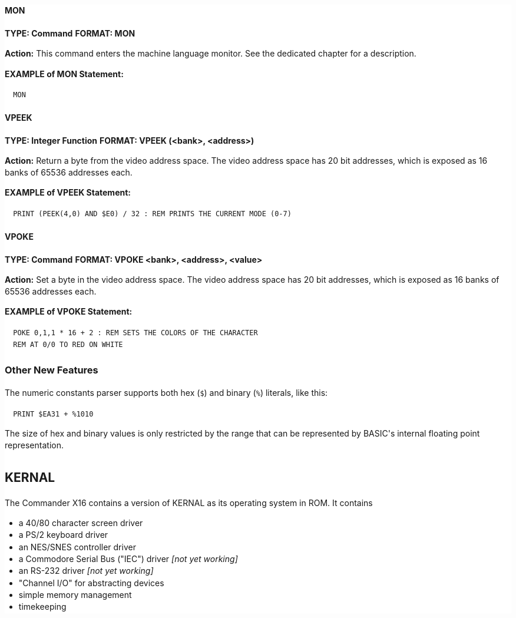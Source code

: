 #### MON

**TYPE: Command**
**FORMAT: MON**

**Action:** This command enters the machine language monitor. See the dedicated chapter for a  description.

**EXAMPLE of MON Statement:**

      MON

#### VPEEK

**TYPE: Integer Function**
**FORMAT: VPEEK (&lt;bank&gt;, &lt;address&gt;)**

**Action:** Return a byte from the video address space. The video address space has 20 bit addresses, which is exposed as 16 banks of 65536 addresses each.

**EXAMPLE of VPEEK Statement:**

      PRINT (PEEK(4,0) AND $E0) / 32 : REM PRINTS THE CURRENT MODE (0-7)

#### VPOKE

**TYPE: Command**
**FORMAT: VPOKE &lt;bank&gt;, &lt;address&gt;, &lt;value&gt;**

**Action:** Set a byte in the video address space. The video address space has 20 bit addresses, which is exposed as 16 banks of 65536 addresses each.

**EXAMPLE of VPOKE Statement:**

      POKE 0,1,1 * 16 + 2 : REM SETS THE COLORS OF THE CHARACTER
      REM AT 0/0 TO RED ON WHITE

### Other New Features

The numeric constants parser supports both hex (`$`) and binary (`%`) literals, like this:

      PRINT $EA31 + %1010

The size of hex and binary values is only restricted by the range that can be represented by BASIC's internal floating point representation.

## KERNAL

The Commander X16 contains a version of KERNAL as its operating system in ROM. It contains

* a 40/80 character screen driver
* a PS/2 keyboard driver
* an NES/SNES controller driver
* a Commodore Serial Bus ("IEC") driver *[not yet working]*
* an RS-232 driver *[not yet working]*
* "Channel I/O" for abstracting devices
* simple memory management
* timekeeping


[^1]: Current development systems have 2 MB of bankable RAM. Actual hardware is currently planned to have an option of either 512 KB or 2 MB of RAM.
[^2]: On systems with 512 KB RAM, DOS uses bank 63, and banks 0-62 are available to the user.
[^3]: The pin assignment of the NES/SNES controller is likely to change.